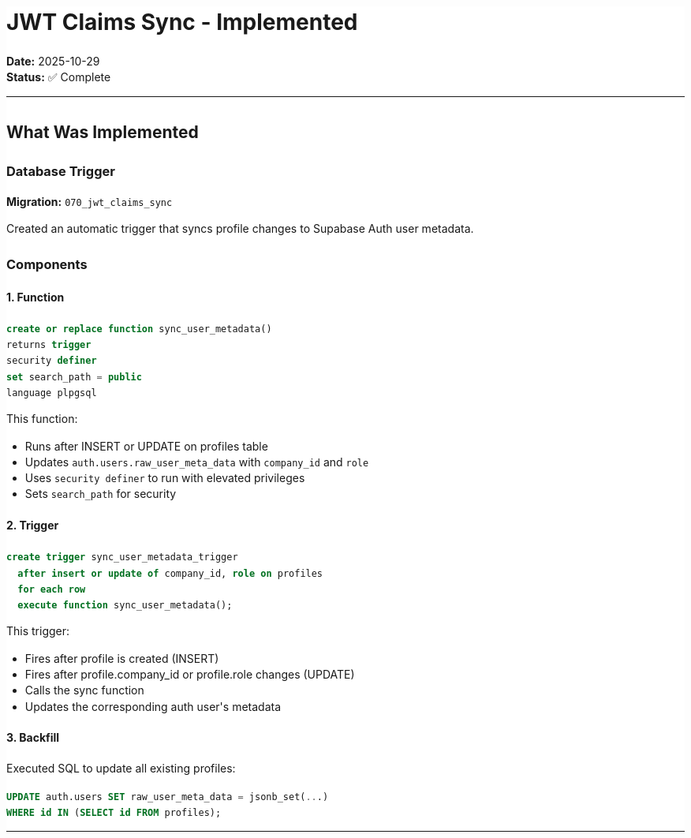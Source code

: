 # JWT Claims Sync - Implemented

**Date:** 2025-10-29  
**Status:** ✅ Complete

---

## What Was Implemented

### Database Trigger
**Migration:** `070_jwt_claims_sync`

Created an automatic trigger that syncs profile changes to Supabase Auth user metadata.

### Components

#### 1. Function
```sql
create or replace function sync_user_metadata()
returns trigger
security definer
set search_path = public
language plpgsql
```

This function:
- Runs after INSERT or UPDATE on profiles table
- Updates `auth.users.raw_user_meta_data` with `company_id` and `role`
- Uses `security definer` to run with elevated privileges
- Sets `search_path` for security

#### 2. Trigger
```sql
create trigger sync_user_metadata_trigger
  after insert or update of company_id, role on profiles
  for each row
  execute function sync_user_metadata();
```

This trigger:
- Fires after profile is created (INSERT)
- Fires after profile.company_id or profile.role changes (UPDATE)
- Calls the sync function
- Updates the corresponding auth user's metadata

#### 3. Backfill
Executed SQL to update all existing profiles:
```sql
UPDATE auth.users SET raw_user_meta_data = jsonb_set(...)
WHERE id IN (SELECT id FROM profiles);
```

---